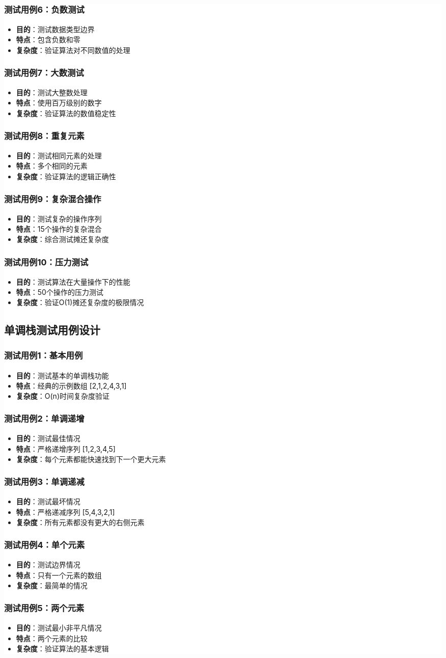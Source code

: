 ### 测试用例6：负数测试
- **目的**：测试数据类型边界
- **特点**：包含负数和零
- **复杂度**：验证算法对不同数值的处理

### 测试用例7：大数测试
- **目的**：测试大整数处理
- **特点**：使用百万级别的数字
- **复杂度**：验证算法的数值稳定性

### 测试用例8：重复元素
- **目的**：测试相同元素的处理
- **特点**：多个相同的元素
- **复杂度**：验证算法的逻辑正确性

### 测试用例9：复杂混合操作
- **目的**：测试复杂的操作序列
- **特点**：15个操作的复杂混合
- **复杂度**：综合测试摊还复杂度

### 测试用例10：压力测试
- **目的**：测试算法在大量操作下的性能
- **特点**：50个操作的压力测试
- **复杂度**：验证O(1)摊还复杂度的极限情况

## 单调栈测试用例设计

### 测试用例1：基本用例
- **目的**：测试基本的单调栈功能
- **特点**：经典的示例数组 [2,1,2,4,3,1]
- **复杂度**：O(n)时间复杂度验证

### 测试用例2：单调递增
- **目的**：测试最佳情况
- **特点**：严格递增序列 [1,2,3,4,5]
- **复杂度**：每个元素都能快速找到下一个更大元素

### 测试用例3：单调递减
- **目的**：测试最坏情况
- **特点**：严格递减序列 [5,4,3,2,1]
- **复杂度**：所有元素都没有更大的右侧元素

### 测试用例4：单个元素
- **目的**：测试边界情况
- **特点**：只有一个元素的数组
- **复杂度**：最简单的情况

### 测试用例5：两个元素
- **目的**：测试最小非平凡情况
- **特点**：两个元素的比较
- **复杂度**：验证算法的基本逻辑
